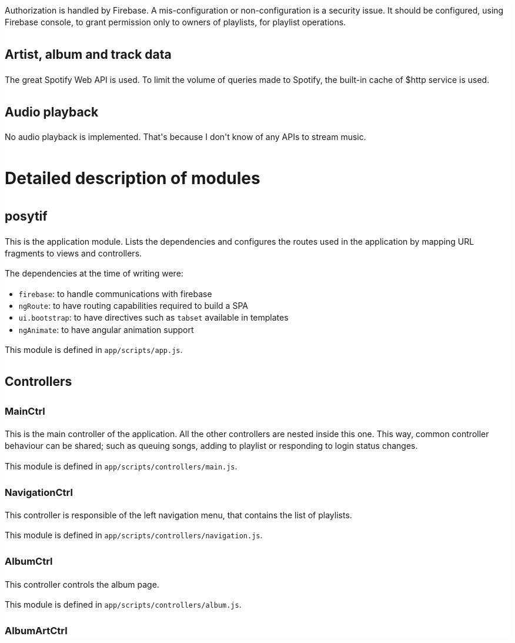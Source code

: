 Authorization is handled by Firebase. A mis-configuration or non-configuration is a security issue. It should be configured, using Firebase console, to grant permission only to owners of playlists, for playlist operations.

## Artist, album and track data

The great Spotify Web API is used. To limit the volume of queries made to Spotify, the built-in cache of $http service is used. 

## Audio playback

No audio playback is implemented. That's because I don't know of any APIs to stream music.

# Detailed description of modules

## posytif

This is the application module. Lists the dependencies and configures the routes used in the application by mapping URL fragments to views and controllers.

The dependencies at the time of writing were:

* `firebase`: to handle communications with firebase
* `ngRoute`: to have routing capabilities required to build a SPA
* `ui.bootstrap`: to have directives such as `tabset` available in templates
* `ngAnimate`: to have angular animation support

This module is defined in `app/scripts/app.js`.

## Controllers

### MainCtrl

This is the main controller of the application. All the other controllers are nested inside this one. This way, common controller behaviour can be shared; such as queuing songs, adding to playlist or responding to login status changes.

This module is defined in `app/scripts/controllers/main.js`.

### NavigationCtrl

This controller is responsible of the left navigation menu, that contains the list of playlists.

This module is defined in `app/scripts/controllers/navigation.js`.

### AlbumCtrl

This controller controls the album page.

This module is defined in `app/scripts/controllers/album.js`.

### AlbumArtCtrl
